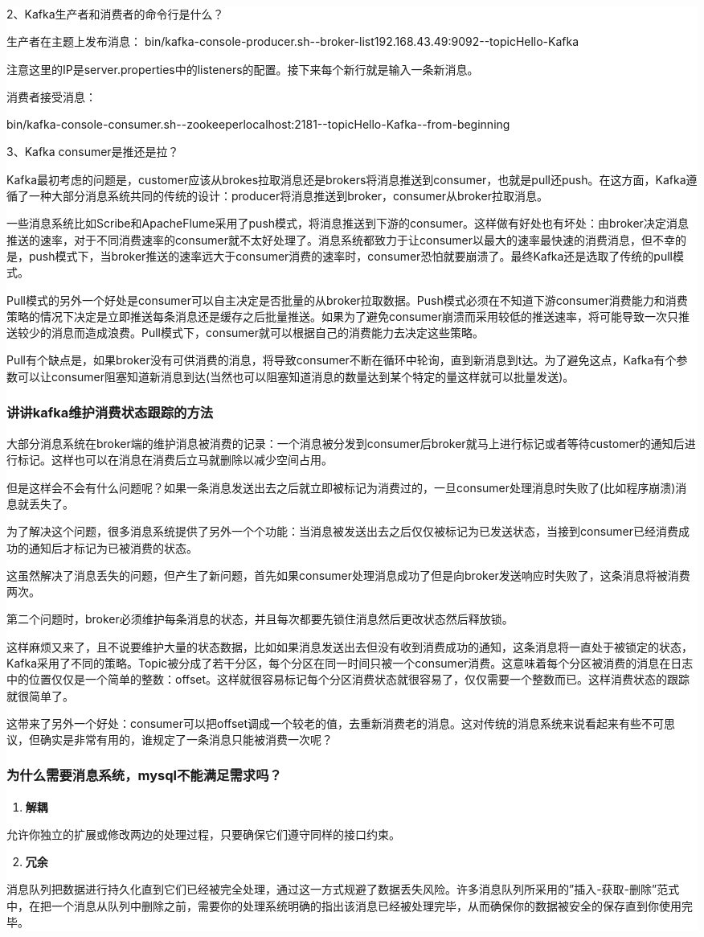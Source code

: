


2、Kafka生产者和消费者的命令行是什么？

生产者在主题上发布消息：
bin/kafka-console-producer.sh--broker-list192.168.43.49:9092--topicHello-Kafka

注意这里的IP是server.properties中的listeners的配置。接下来每个新行就是输入一条新消息。

消费者接受消息：

bin/kafka-console-consumer.sh--zookeeperlocalhost:2181--topicHello-Kafka--from-beginning

3、Kafka consumer是推还是拉？


Kafka最初考虑的问题是，customer应该从brokes拉取消息还是brokers将消息推送到consumer，也就是pull还push。在这方面，Kafka遵循了一种大部分消息系统共同的传统的设计：producer将消息推送到broker，consumer从broker拉取消息。

一些消息系统比如Scribe和ApacheFlume采用了push模式，将消息推送到下游的consumer。这样做有好处也有坏处：由broker决定消息推送的速率，对于不同消费速率的consumer就不太好处理了。消息系统都致力于让consumer以最大的速率最快速的消费消息，但不幸的是，push模式下，当broker推送的速率远大于consumer消费的速率时，consumer恐怕就要崩溃了。最终Kafka还是选取了传统的pull模式。


Pull模式的另外一个好处是consumer可以自主决定是否批量的从broker拉取数据。Push模式必须在不知道下游consumer消费能力和消费策略的情况下决定是立即推送每条消息还是缓存之后批量推送。如果为了避免consumer崩溃而采用较低的推送速率，将可能导致一次只推送较少的消息而造成浪费。Pull模式下，consumer就可以根据自己的消费能力去决定这些策略。

Pull有个缺点是，如果broker没有可供消费的消息，将导致consumer不断在循环中轮询，直到新消息到t达。为了避免这点，Kafka有个参数可以让consumer阻塞知道新消息到达(当然也可以阻塞知道消息的数量达到某个特定的量这样就可以批量发送)。

### 讲讲kafka维护消费状态跟踪的方法


大部分消息系统在broker端的维护消息被消费的记录：一个消息被分发到consumer后broker就马上进行标记或者等待customer的通知后进行标记。这样也可以在消息在消费后立马就删除以减少空间占用。

但是这样会不会有什么问题呢？如果一条消息发送出去之后就立即被标记为消费过的，一旦consumer处理消息时失败了(比如程序崩溃)消息就丢失了。

为了解决这个问题，很多消息系统提供了另外一个个功能：当消息被发送出去之后仅仅被标记为已发送状态，当接到consumer已经消费成功的通知后才标记为已被消费的状态。

这虽然解决了消息丢失的问题，但产生了新问题，首先如果consumer处理消息成功了但是向broker发送响应时失败了，这条消息将被消费两次。

第二个问题时，broker必须维护每条消息的状态，并且每次都要先锁住消息然后更改状态然后释放锁。

这样麻烦又来了，且不说要维护大量的状态数据，比如如果消息发送出去但没有收到消费成功的通知，这条消息将一直处于被锁定的状态，Kafka采用了不同的策略。Topic被分成了若干分区，每个分区在同一时间只被一个consumer消费。这意味着每个分区被消费的消息在日志中的位置仅仅是一个简单的整数：offset。这样就很容易标记每个分区消费状态就很容易了，仅仅需要一个整数而已。这样消费状态的跟踪就很简单了。


这带来了另外一个好处：consumer可以把offset调成一个较老的值，去重新消费老的消息。这对传统的消息系统来说看起来有些不可思议，但确实是非常有用的，谁规定了一条消息只能被消费一次呢？


### 为什么需要消息系统，mysql不能满足需求吗？

1. **解耦**

允许你独立的扩展或修改两边的处理过程，只要确保它们遵守同样的接口约束。

2. **冗余**

消息队列把数据进行持久化直到它们已经被完全处理，通过这一方式规避了数据丢失风险。许多消息队列所采用的”插入-获取-删除”范式中，在把一个消息从队列中删除之前，需要你的处理系统明确的指出该消息已经被处理完毕，从而确保你的数据被安全的保存直到你使用完毕。
